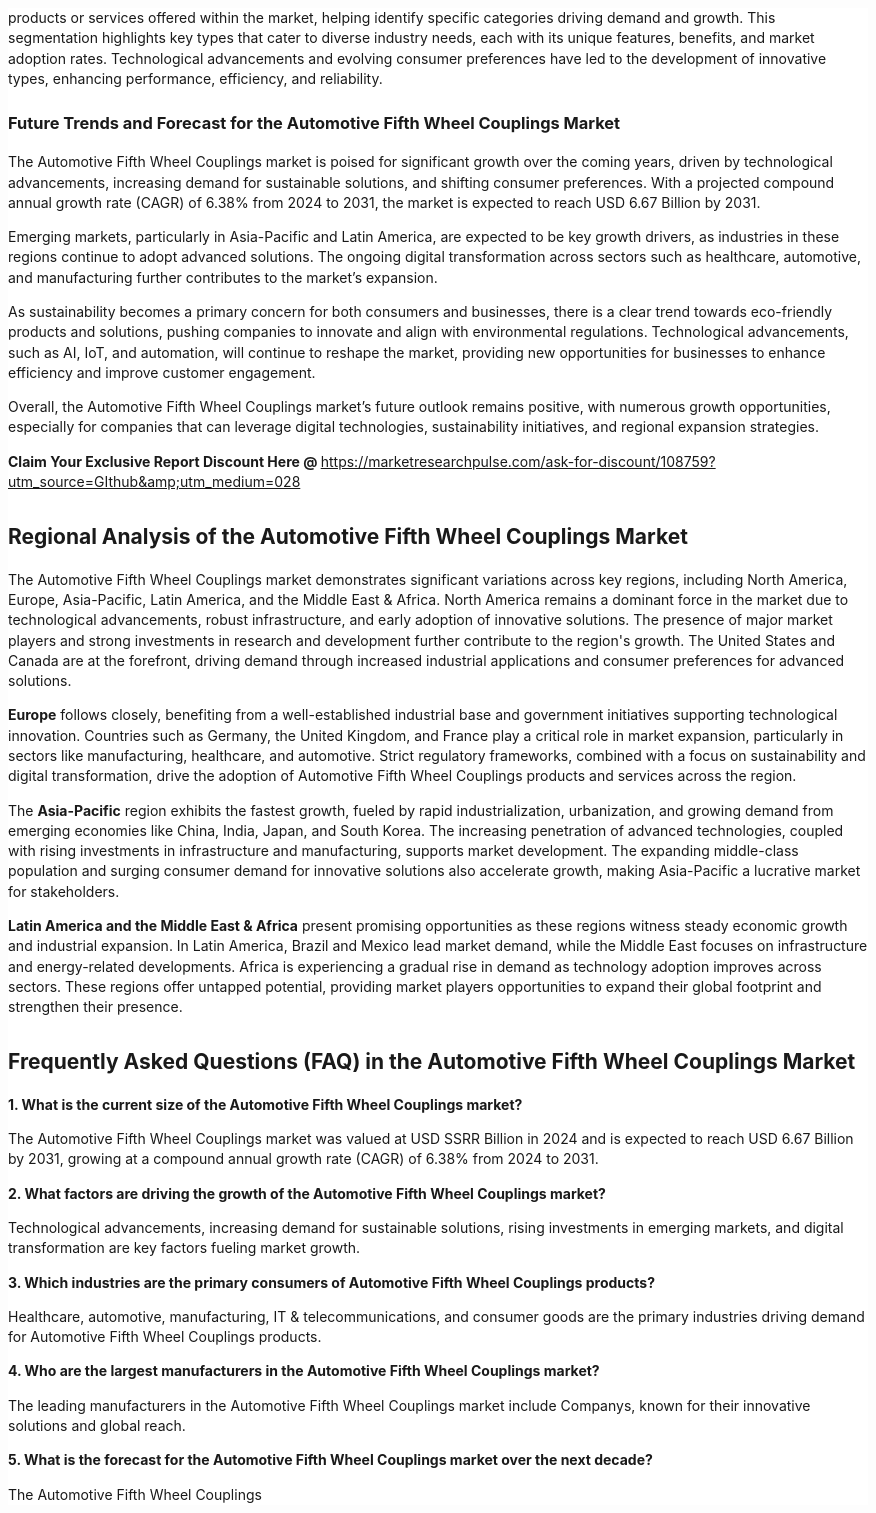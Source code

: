 products or services offered within the market, helping identify specific categories driving demand and growth. This segmentation highlights key types that cater to diverse industry needs, each with its unique features, benefits, and market adoption rates. Technological advancements and evolving consumer preferences have led to the development of innovative types, enhancing performance, efficiency, and reliability.</p><h3>Future Trends and Forecast for the Automotive Fifth Wheel Couplings Market</h3><p>The Automotive Fifth Wheel Couplings market is poised for significant growth over the coming years, driven by technological advancements, increasing demand for sustainable solutions, and shifting consumer preferences. With a projected compound annual growth rate (CAGR) of 6.38% from 2024 to 2031, the market is expected to reach USD 6.67 Billion by 2031.</p><p>Emerging markets, particularly in Asia-Pacific and Latin America, are expected to be key growth drivers, as industries in these regions continue to adopt advanced solutions. The ongoing digital transformation across sectors such as healthcare, automotive, and manufacturing further contributes to the market&rsquo;s expansion.</p><p>As sustainability becomes a primary concern for both consumers and businesses, there is a clear trend towards eco-friendly products and solutions, pushing companies to innovate and align with environmental regulations. Technological advancements, such as AI, IoT, and automation, will continue to reshape the market, providing new opportunities for businesses to enhance efficiency and improve customer engagement.</p><p>Overall, the Automotive Fifth Wheel Couplings market&rsquo;s future outlook remains positive, with numerous growth opportunities, especially for companies that can leverage digital technologies, sustainability initiatives, and regional expansion strategies.</p><p><strong>Claim Your Exclusive Report Discount Here @ </strong><a href="https://marketresearchpulse.com/ask-for-discount/108759?utm_source=GIthub&amp;utm_medium=028">https://marketresearchpulse.com/ask-for-discount/108759?utm_source=GIthub&amp;utm_medium=028</a></p><h2><strong>Regional Analysis of the Automotive Fifth Wheel Couplings Market</strong></h2><p>The Automotive Fifth Wheel Couplings market demonstrates significant variations across key regions, including North America, Europe, Asia-Pacific, Latin America, and the Middle East &amp; Africa. North America remains a dominant force in the market due to technological advancements, robust infrastructure, and early adoption of innovative solutions. The presence of major market players and strong investments in research and development further contribute to the region's growth. The United States and Canada are at the forefront, driving demand through increased industrial applications and consumer preferences for advanced solutions.</p><p><strong>Europe</strong> follows closely, benefiting from a well-established industrial base and government initiatives supporting technological innovation. Countries such as Germany, the United Kingdom, and France play a critical role in market expansion, particularly in sectors like manufacturing, healthcare, and automotive. Strict regulatory frameworks, combined with a focus on sustainability and digital transformation, drive the adoption of Automotive Fifth Wheel Couplings products and services across the region.</p><p>The <strong>Asia-Pacific</strong> region exhibits the fastest growth, fueled by rapid industrialization, urbanization, and growing demand from emerging economies like China, India, Japan, and South Korea. The increasing penetration of advanced technologies, coupled with rising investments in infrastructure and manufacturing, supports market development. The expanding middle-class population and surging consumer demand for innovative solutions also accelerate growth, making Asia-Pacific a lucrative market for stakeholders.</p><p><strong>Latin America and the Middle East &amp; Africa</strong> present promising opportunities as these regions witness steady economic growth and industrial expansion. In Latin America, Brazil and Mexico lead market demand, while the Middle East focuses on infrastructure and energy-related developments. Africa is experiencing a gradual rise in demand as technology adoption improves across sectors. These regions offer untapped potential, providing market players opportunities to expand their global footprint and strengthen their presence.</p><h2><strong>Frequently Asked Questions (FAQ) in the Automotive Fifth Wheel Couplings Market</strong></h2><p><strong>1. What is the current size of the Automotive Fifth Wheel Couplings market?</strong></p><p>The Automotive Fifth Wheel Couplings market was valued at USD SSRR Billion in 2024 and is expected to reach USD 6.67 Billion by 2031, growing at a compound annual growth rate (CAGR) of 6.38% from 2024 to 2031.</p><p><strong>2. What factors are driving the growth of the Automotive Fifth Wheel Couplings market?</strong></p><p>Technological advancements, increasing demand for sustainable solutions, rising investments in emerging markets, and digital transformation are key factors fueling market growth.</p><p><strong>3. Which industries are the primary consumers of Automotive Fifth Wheel Couplings products?</strong></p><p>Healthcare, automotive, manufacturing, IT &amp; telecommunications, and consumer goods are the primary industries driving demand for Automotive Fifth Wheel Couplings products.</p><p><strong>4. Who are the largest manufacturers in the Automotive Fifth Wheel Couplings market?</strong></p><p>The leading manufacturers in the Automotive Fifth Wheel Couplings market include Companys, known for their innovative solutions and global reach.</p><p><strong>5. What is the forecast for the Automotive Fifth Wheel Couplings market over the next decade?</strong></p><p>The Automotive Fifth Wheel Couplings